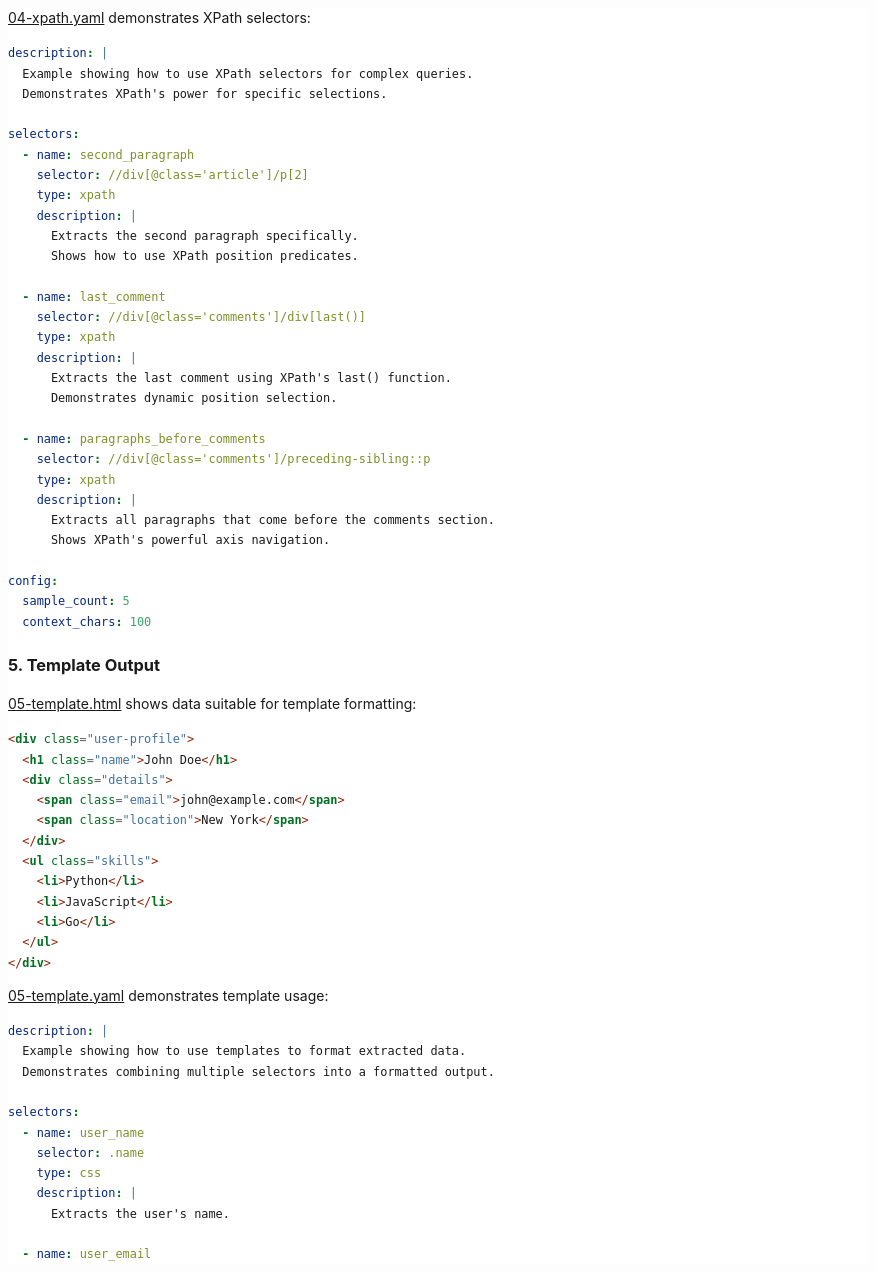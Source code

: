 [04-xpath.yaml](examples/tutorial/04-xpath.yaml) demonstrates XPath selectors:
```yaml
description: |
  Example showing how to use XPath selectors for complex queries.
  Demonstrates XPath's power for specific selections.

selectors:
  - name: second_paragraph
    selector: //div[@class='article']/p[2]
    type: xpath
    description: |
      Extracts the second paragraph specifically.
      Shows how to use XPath position predicates.

  - name: last_comment
    selector: //div[@class='comments']/div[last()]
    type: xpath
    description: |
      Extracts the last comment using XPath's last() function.
      Demonstrates dynamic position selection.

  - name: paragraphs_before_comments
    selector: //div[@class='comments']/preceding-sibling::p
    type: xpath
    description: |
      Extracts all paragraphs that come before the comments section.
      Shows XPath's powerful axis navigation.

config:
  sample_count: 5
  context_chars: 100
```

### 5. Template Output

[05-template.html](examples/tutorial/05-template.html) shows data suitable for template formatting:
```html
<div class="user-profile">
  <h1 class="name">John Doe</h1>
  <div class="details">
    <span class="email">john@example.com</span>
    <span class="location">New York</span>
  </div>
  <ul class="skills">
    <li>Python</li>
    <li>JavaScript</li>
    <li>Go</li>
  </ul>
</div>
```

[05-template.yaml](examples/tutorial/05-template.yaml) demonstrates template usage:
```yaml
description: |
  Example showing how to use templates to format extracted data.
  Demonstrates combining multiple selectors into a formatted output.

selectors:
  - name: user_name
    selector: .name
    type: css
    description: |
      Extracts the user's name.

  - name: user_email
```